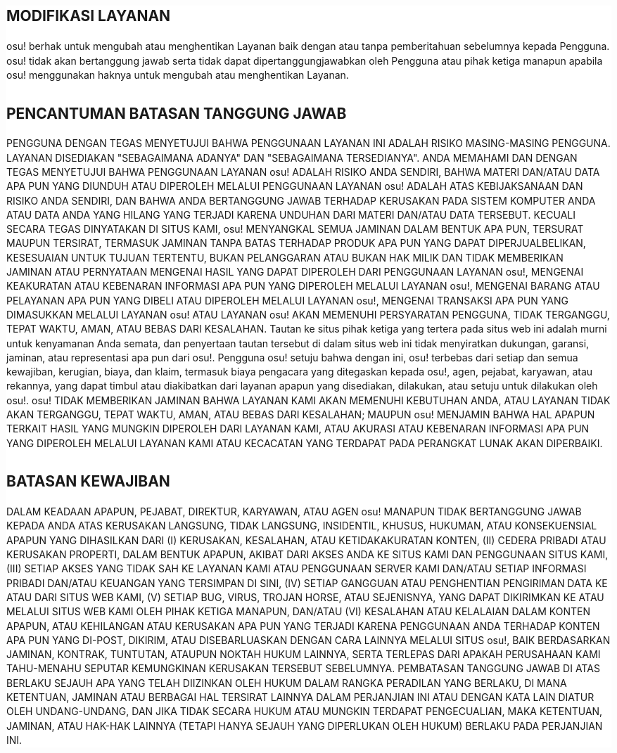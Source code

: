## MODIFIKASI LAYANAN

osu! berhak untuk mengubah atau menghentikan Layanan baik dengan atau tanpa pemberitahuan sebelumnya kepada Pengguna.
osu! tidak akan bertanggung jawab serta tidak dapat dipertanggungjawabkan oleh Pengguna atau pihak ketiga manapun apabila osu! menggunakan haknya untuk mengubah atau menghentikan Layanan.

## PENCANTUMAN BATASAN TANGGUNG JAWAB

PENGGUNA DENGAN TEGAS MENYETUJUI BAHWA PENGGUNAAN LAYANAN INI ADALAH RISIKO MASING-MASING PENGGUNA.
LAYANAN DISEDIAKAN "SEBAGAIMANA ADANYA" DAN "SEBAGAIMANA TERSEDIANYA".
ANDA MEMAHAMI DAN DENGAN TEGAS MENYETUJUI BAHWA PENGGUNAAN LAYANAN osu! ADALAH RISIKO ANDA SENDIRI, BAHWA MATERI DAN/ATAU DATA APA PUN YANG DIUNDUH ATAU DIPEROLEH MELALUI PENGGUNAAN LAYANAN osu! ADALAH ATAS KEBIJAKSANAAN DAN RISIKO ANDA SENDIRI, DAN BAHWA ANDA BERTANGGUNG JAWAB TERHADAP KERUSAKAN PADA SISTEM KOMPUTER ANDA ATAU DATA ANDA YANG HILANG YANG TERJADI KARENA UNDUHAN DARI MATERI DAN/ATAU DATA TERSEBUT.
KECUALI SECARA TEGAS DINYATAKAN DI SITUS KAMI, osu! MENYANGKAL SEMUA JAMINAN DALAM BENTUK APA PUN, TERSURAT MAUPUN TERSIRAT, TERMASUK JAMINAN TANPA BATAS TERHADAP PRODUK APA PUN YANG DAPAT DIPERJUALBELIKAN, KESESUAIAN UNTUK TUJUAN TERTENTU, BUKAN PELANGGARAN ATAU BUKAN HAK MILIK DAN TIDAK MEMBERIKAN JAMINAN ATAU PERNYATAAN MENGENAI HASIL YANG DAPAT DIPEROLEH DARI PENGGUNAAN LAYANAN osu!, MENGENAI KEAKURATAN ATAU KEBENARAN INFORMASI APA PUN YANG DIPEROLEH MELALUI LAYANAN osu!, MENGENAI BARANG ATAU PELAYANAN APA PUN YANG DIBELI ATAU DIPEROLEH MELALUI LAYANAN osu!, MENGENAI TRANSAKSI APA PUN YANG DIMASUKKAN MELALUI LAYANAN osu! ATAU LAYANAN osu! AKAN MEMENUHI PERSYARATAN PENGGUNA, TIDAK TERGANGGU, TEPAT WAKTU, AMAN, ATAU BEBAS DARI KESALAHAN.
Tautan ke situs pihak ketiga yang tertera pada situs web ini adalah murni untuk kenyamanan Anda semata, dan penyertaan tautan tersebut di dalam situs web ini tidak menyiratkan dukungan, garansi, jaminan, atau representasi apa pun dari osu!.
Pengguna osu! setuju bahwa dengan ini, osu! terbebas dari setiap dan semua kewajiban, kerugian, biaya, dan klaim, termasuk biaya pengacara yang ditegaskan kepada osu!, agen, pejabat, karyawan, atau rekannya, yang dapat timbul atau diakibatkan dari layanan apapun yang disediakan, dilakukan, atau setuju untuk dilakukan oleh osu!.
osu! TIDAK MEMBERIKAN JAMINAN BAHWA LAYANAN KAMI AKAN MEMENUHI KEBUTUHAN ANDA, ATAU LAYANAN TIDAK AKAN TERGANGGU, TEPAT WAKTU, AMAN, ATAU BEBAS DARI KESALAHAN; MAUPUN osu! MENJAMIN BAHWA HAL APAPUN TERKAIT HASIL YANG MUNGKIN DIPEROLEH DARI LAYANAN KAMI, ATAU AKURASI ATAU KEBENARAN INFORMASI APA PUN YANG DIPEROLEH MELALUI LAYANAN KAMI ATAU KECACATAN YANG TERDAPAT PADA PERANGKAT LUNAK AKAN DIPERBAIKI.

## BATASAN KEWAJIBAN

DALAM KEADAAN APAPUN, PEJABAT, DIREKTUR, KARYAWAN, ATAU AGEN osu! MANAPUN TIDAK BERTANGGUNG JAWAB KEPADA ANDA ATAS KERUSAKAN LANGSUNG, TIDAK LANGSUNG, INSIDENTIL, KHUSUS, HUKUMAN, ATAU KONSEKUENSIAL APAPUN YANG DIHASILKAN DARI (I) KERUSAKAN, KESALAHAN, ATAU KETIDAKAKURATAN KONTEN, (II) CEDERA PRIBADI ATAU KERUSAKAN PROPERTI, DALAM BENTUK APAPUN, AKIBAT DARI AKSES ANDA KE SITUS KAMI DAN PENGGUNAAN SITUS KAMI, (III) SETIAP AKSES YANG TIDAK SAH KE LAYANAN KAMI ATAU PENGGUNAAN SERVER KAMI DAN/ATAU SETIAP INFORMASI PRIBADI DAN/ATAU KEUANGAN YANG TERSIMPAN DI SINI, (IV) SETIAP GANGGUAN ATAU PENGHENTIAN PENGIRIMAN DATA KE ATAU DARI SITUS WEB KAMI, (V) SETIAP BUG, VIRUS, TROJAN HORSE, ATAU SEJENISNYA, YANG DAPAT DIKIRIMKAN KE ATAU MELALUI SITUS WEB KAMI OLEH PIHAK KETIGA MANAPUN, DAN/ATAU (VI) KESALAHAN ATAU KELALAIAN DALAM KONTEN APAPUN, ATAU KEHILANGAN ATAU KERUSAKAN APA PUN YANG TERJADI KARENA PENGGUNAAN ANDA TERHADAP KONTEN APA PUN YANG DI-POST, DIKIRIM, ATAU DISEBARLUASKAN DENGAN CARA LAINNYA MELALUI SITUS osu!, BAIK BERDASARKAN JAMINAN, KONTRAK, TUNTUTAN, ATAUPUN NOKTAH HUKUM LAINNYA, SERTA TERLEPAS DARI APAKAH PERUSAHAAN KAMI TAHU-MENAHU SEPUTAR KEMUNGKINAN KERUSAKAN TERSEBUT SEBELUMNYA.
PEMBATASAN TANGGUNG JAWAB DI ATAS BERLAKU SEJAUH APA YANG TELAH DIIZINKAN OLEH HUKUM DALAM RANGKA PERADILAN YANG BERLAKU, DI MANA KETENTUAN, JAMINAN ATAU BERBAGAI HAL TERSIRAT LAINNYA DALAM PERJANJIAN INI ATAU DENGAN KATA LAIN DIATUR OLEH UNDANG-UNDANG, DAN JIKA TIDAK SECARA HUKUM ATAU MUNGKIN TERDAPAT PENGECUALIAN, MAKA KETENTUAN, JAMINAN, ATAU HAK-HAK LAINNYA (TETAPI HANYA SEJAUH YANG DIPERLUKAN OLEH HUKUM) BERLAKU PADA PERJANJIAN INI.